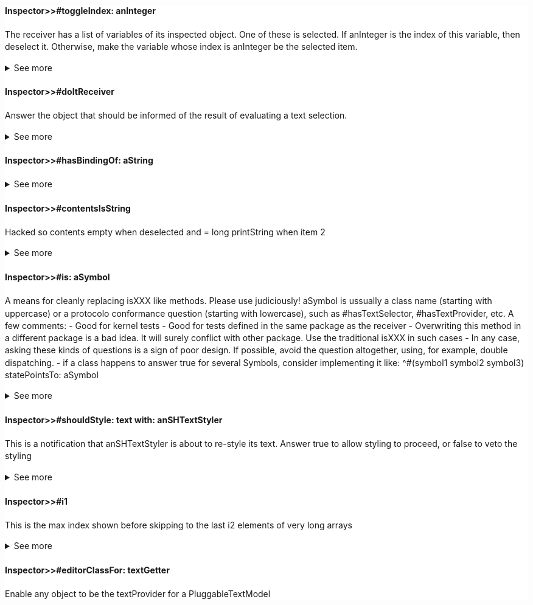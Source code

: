 #### Inspector>>#toggleIndex: anInteger

The receiver has a list of variables of its inspected object. One of these is selected. If anInteger is the index of this variable, then deselect it. Otherwise, make the variable whose index is anInteger be the selected item.


<details><summary>See more</summary></details>

#### Inspector>>#doItReceiver

Answer the object that should be informed of the result of evaluating a text selection.


<details><summary>See more</summary></details>

#### Inspector>>#hasBindingOf: aString

<details><summary>See more</summary></details>

#### Inspector>>#contentsIsString

Hacked so contents empty when deselected and = long printString when item 2


<details><summary>See more</summary></details>

#### Inspector>>#is: aSymbol

A means for cleanly replacing isXXX like methods. Please use judiciously! aSymbol is ussually a class name (starting with uppercase) or a protocolo conformance question (starting with lowercase), such as #hasTextSelector, #hasTextProvider, etc. A few comments: - Good for kernel tests - Good for tests defined in the same package as the receiver - Overwriting this method in a different package is a bad idea. It will surely conflict with other package. Use the traditional isXXX in such cases - In any case, asking these kinds of questions is a sign of poor design. If possible, avoid the question altogether, using, for example, double dispatching. - if a class happens to answer true for several Symbols, consider implementing it like: ^#(symbol1 symbol2 symbol3) statePointsTo: aSymbol


<details><summary>See more</summary></details>

#### Inspector>>#shouldStyle: text with: anSHTextStyler

This is a notification that anSHTextStyler is about to re-style its text. Answer true to allow styling to proceed, or false to veto the styling


<details><summary>See more</summary></details>

#### Inspector>>#i1

This is the max index shown before skipping to the last i2 elements of very long arrays


<details><summary>See more</summary></details>

#### Inspector>>#editorClassFor: textGetter

Enable any object to be the textProvider for a PluggableTextModel
